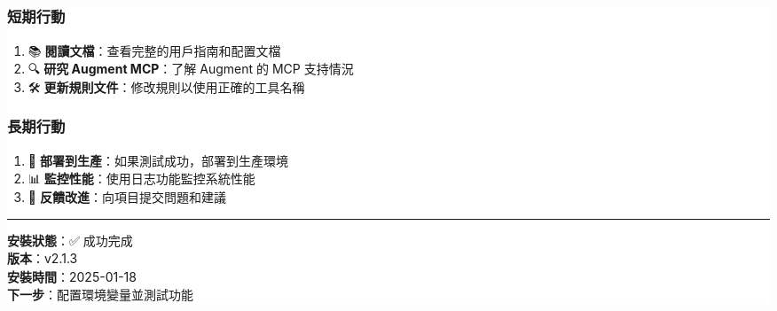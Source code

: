 ### 短期行動
1. 📚 **閱讀文檔**：查看完整的用戶指南和配置文檔
2. 🔍 **研究 Augment MCP**：了解 Augment 的 MCP 支持情況
3. 🛠️ **更新規則文件**：修改規則以使用正確的工具名稱

### 長期行動
1. 🚀 **部署到生產**：如果測試成功，部署到生產環境
2. 📊 **監控性能**：使用日志功能監控系統性能
3. 🤝 **反饋改進**：向項目提交問題和建議

---

**安裝狀態**：✅ 成功完成  
**版本**：v2.1.3  
**安裝時間**：2025-01-18  
**下一步**：配置環境變量並測試功能

